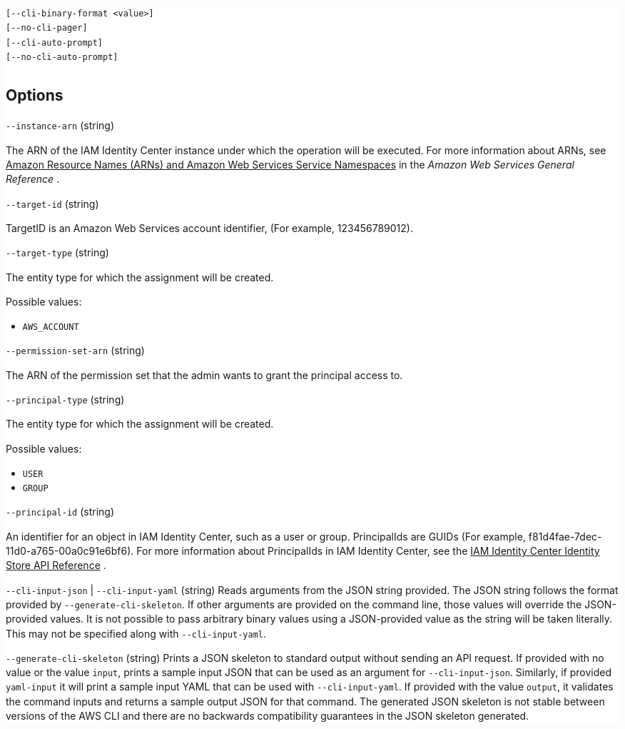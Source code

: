 ```
[--cli-binary-format <value>]
[--no-cli-pager]
[--cli-auto-prompt]
[--no-cli-auto-prompt]
```

## Options

`--instance-arn` (string)

The ARN of the IAM Identity Center instance under which the operation will be executed. For more information about ARNs, see [Amazon Resource Names (ARNs) and Amazon Web Services Service Namespaces](https://awscli.amazonaws.com/general/latest/gr/aws-arns-and-namespaces.html) in the *Amazon Web Services General Reference* .

`--target-id` (string)

TargetID is an Amazon Web Services account identifier, (For example, 123456789012).

`--target-type` (string)

The entity type for which the assignment will be created.

Possible values:

- `AWS_ACCOUNT`

`--permission-set-arn` (string)

The ARN of the permission set that the admin wants to grant the principal access to.

`--principal-type` (string)

The entity type for which the assignment will be created.

Possible values:

- `USER`
- `GROUP`

`--principal-id` (string)

An identifier for an object in IAM Identity Center, such as a user or group. PrincipalIds are GUIDs (For example, f81d4fae-7dec-11d0-a765-00a0c91e6bf6). For more information about PrincipalIds in IAM Identity Center, see the [IAM Identity Center Identity Store API Reference](https://awscli.amazonaws.com/singlesignon/latest/IdentityStoreAPIReference/welcome.html) .

`--cli-input-json` | `--cli-input-yaml` (string)
Reads arguments from the JSON string provided. The JSON string follows the format provided by `--generate-cli-skeleton`. If other arguments are provided on the command line, those values will override the JSON-provided values. It is not possible to pass arbitrary binary values using a JSON-provided value as the string will be taken literally. This may not be specified along with `--cli-input-yaml`.

`--generate-cli-skeleton` (string)
Prints a JSON skeleton to standard output without sending an API request. If provided with no value or the value `input`, prints a sample input JSON that can be used as an argument for `--cli-input-json`. Similarly, if provided `yaml-input` it will print a sample input YAML that can be used with `--cli-input-yaml`. If provided with the value `output`, it validates the command inputs and returns a sample output JSON for that command. The generated JSON skeleton is not stable between versions of the AWS CLI and there are no backwards compatibility guarantees in the JSON skeleton generated.

